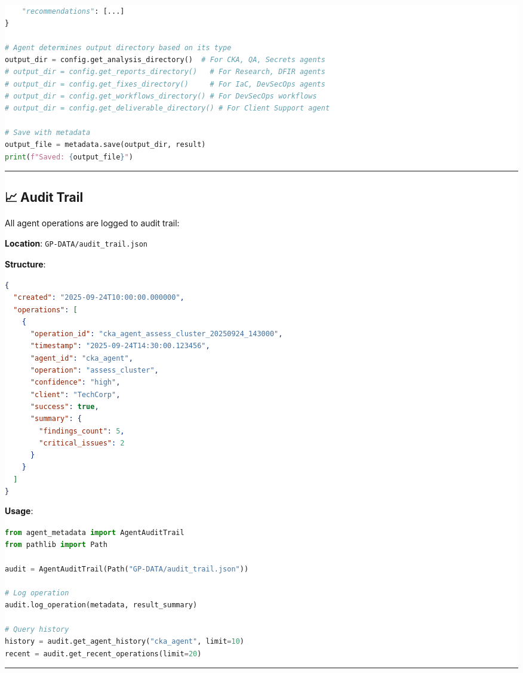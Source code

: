```python
    "recommendations": [...]
}

# Agent determines output directory based on its type
output_dir = config.get_analysis_directory()  # For CKA, QA, Secrets agents
# output_dir = config.get_reports_directory()   # For Research, DFIR agents
# output_dir = config.get_fixes_directory()     # For IaC, DevSecOps agents
# output_dir = config.get_workflows_directory() # For DevSecOps workflows
# output_dir = config.get_deliverable_directory() # For Client Support agent

# Save with metadata
output_file = metadata.save(output_dir, result)
print(f"Saved: {output_file}")
```

---

## 📈 Audit Trail

All agent operations are logged to audit trail:

**Location**: `GP-DATA/audit_trail.json`

**Structure**:
```json
{
  "created": "2025-09-24T10:00:00.000000",
  "operations": [
    {
      "operation_id": "cka_agent_assess_cluster_20250924_143000",
      "timestamp": "2025-09-24T14:30:00.123456",
      "agent_id": "cka_agent",
      "operation": "assess_cluster",
      "confidence": "high",
      "client": "TechCorp",
      "success": true,
      "summary": {
        "findings_count": 5,
        "critical_issues": 2
      }
    }
  ]
}
```

**Usage**:
```python
from agent_metadata import AgentAuditTrail
from pathlib import Path

audit = AgentAuditTrail(Path("GP-DATA/audit_trail.json"))

# Log operation
audit.log_operation(metadata, result_summary)

# Query history
history = audit.get_agent_history("cka_agent", limit=10)
recent = audit.get_recent_operations(limit=20)
```

---
